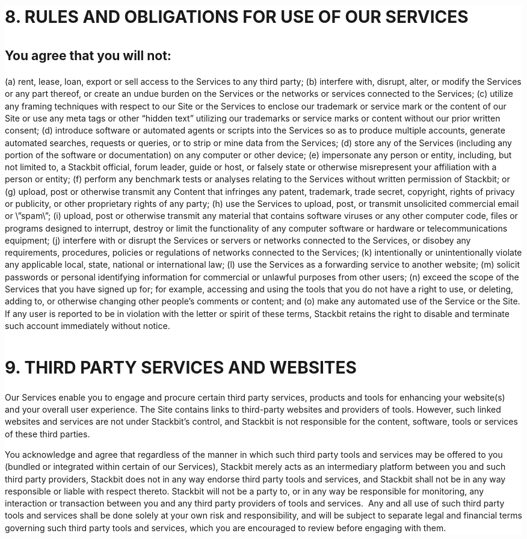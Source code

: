 # 8.  RULES AND OBLIGATIONS FOR USE OF OUR SERVICES

## You agree that you will not:

(a) rent, lease, loan, export or sell access to the Services to any third party;
(b) interfere with, disrupt, alter, or modify the Services or any part thereof, or create an undue burden on the Services or the networks or services connected to the Services;
(c) utilize any framing techniques with respect to our Site or the Services to enclose our trademark or service mark or the content of our Site or use any meta tags or other “hidden text” utilizing our trademarks or service marks or content without our prior written consent;
(d) introduce software or automated agents or scripts into the Services so as to produce multiple accounts, generate automated searches, requests or queries, or to strip or mine data from the Services;
(d) store any of the Services (including any portion of the software or documentation) on any computer or other device;
(e) impersonate any person or entity, including, but not limited to, a Stackbit  official, forum leader, guide or host, or falsely state or otherwise misrepresent your affiliation with a person or entity;
(f) perform any benchmark tests or analyses relating to the Services without written permission of Stackbit; or
(g) upload, post or otherwise transmit any Content that infringes any patent, trademark, trade secret, copyright, rights of privacy or publicity, or other proprietary rights of any party;
(h) use the Services to upload, post, or transmit unsolicited commercial email or \”spam\”;
(i) upload, post or otherwise transmit any material that contains software viruses or any other computer code, files or programs designed to interrupt, destroy or limit the functionality of any computer software or hardware or telecommunications equipment;
(j) interfere with or disrupt the Services or servers or networks connected to the Services, or disobey any requirements, procedures, policies or regulations of networks connected to the Services;
(k) intentionally or unintentionally violate any applicable local, state, national or international law;
(l) use the Services as a forwarding service to another website;
(m) solicit passwords or personal identifying information for commercial or unlawful purposes from other users;
(n) exceed the scope of the Services that you have signed up for; for example, accessing and using the tools that you do not have a right to use, or deleting, adding to, or otherwise changing other people’s comments or content; and
(o) make any automated use of the Service or the Site.
If any user is reported to be in violation with the letter or spirit of these terms, Stackbit retains the right to disable and terminate such account immediately without notice.

# 9. THIRD PARTY SERVICES AND WEBSITES

Our Services enable you to engage and procure certain third party services, products and tools for enhancing your website(s) and your overall user experience. The Site contains links to third-party websites and providers of tools. However, such linked websites and services are not under Stackbit’s control, and Stackbit is not responsible for the content, software, tools or services of these third parties.

You acknowledge and agree that regardless of the manner in which such third party tools and services may be offered to you (bundled or integrated within certain of our Services), Stackbit merely acts as an intermediary platform between you and such third party providers, Stackbit does not in any way endorse third party tools and services, and Stackbit shall not be in any way responsible or liable with respect thereto. Stackbit will not be a party to, or in any way be responsible for monitoring, any interaction or transaction between you and any third party providers of tools and services.
​
Any and all use of such third party tools and services shall be done solely at your own risk and responsibility, and will be subject to separate legal and financial terms governing such third party tools and services, which you are encouraged to review before engaging with them.
